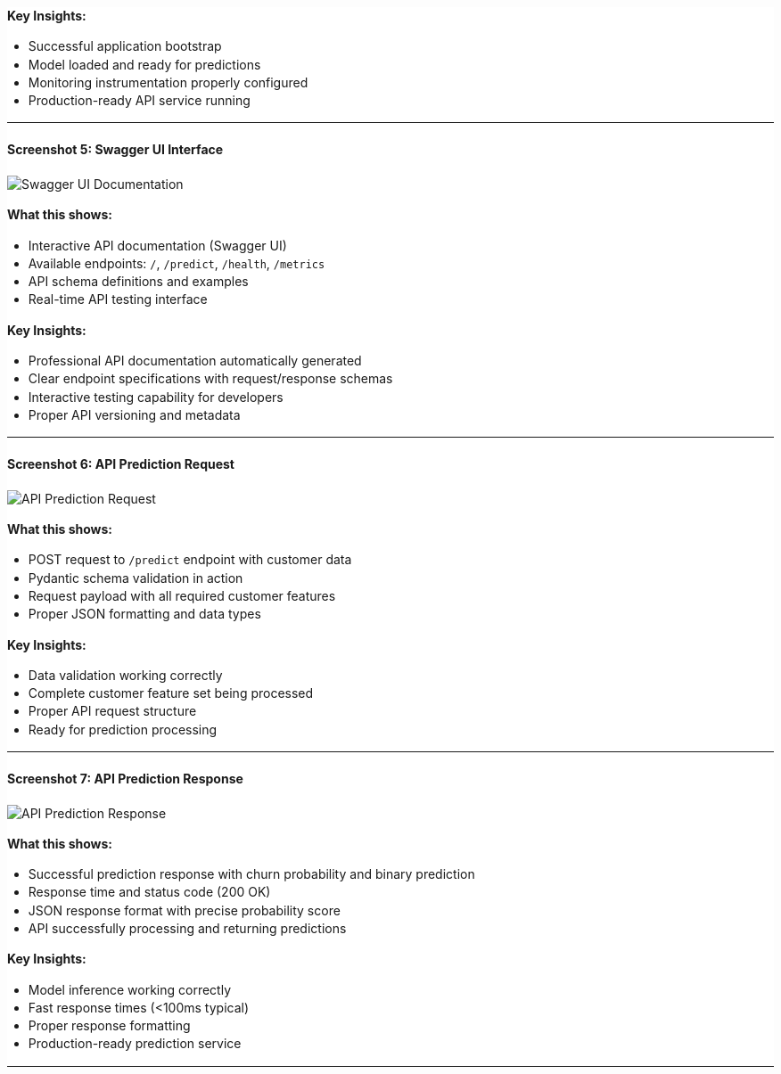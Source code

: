 **Key Insights:**
- Successful application bootstrap
- Model loaded and ready for predictions
- Monitoring instrumentation properly configured
- Production-ready API service running

---

#### **Screenshot 5: Swagger UI Interface**
![Swagger UI Documentation](New%20folder/ss6.png)

**What this shows:**
- Interactive API documentation (Swagger UI)
- Available endpoints: `/`, `/predict`, `/health`, `/metrics`
- API schema definitions and examples
- Real-time API testing interface

**Key Insights:**
- Professional API documentation automatically generated
- Clear endpoint specifications with request/response schemas
- Interactive testing capability for developers
- Proper API versioning and metadata

---

#### **Screenshot 6: API Prediction Request**
![API Prediction Request](New%20folder/ss7.png)

**What this shows:**
- POST request to `/predict` endpoint with customer data
- Pydantic schema validation in action
- Request payload with all required customer features
- Proper JSON formatting and data types

**Key Insights:**
- Data validation working correctly
- Complete customer feature set being processed
- Proper API request structure
- Ready for prediction processing

---

#### **Screenshot 7: API Prediction Response**
![API Prediction Response](New%20folder/ss11.png)

**What this shows:**
- Successful prediction response with churn probability and binary prediction
- Response time and status code (200 OK)
- JSON response format with precise probability score
- API successfully processing and returning predictions

**Key Insights:**
- Model inference working correctly
- Fast response times (<100ms typical)
- Proper response formatting
- Production-ready prediction service

---
